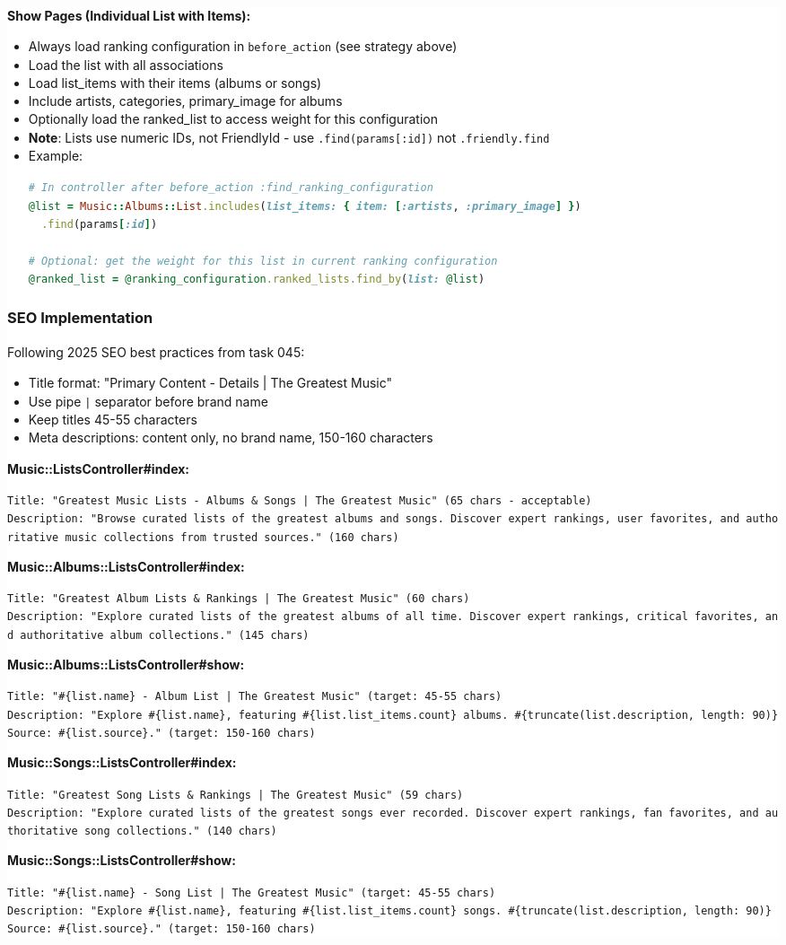 **Show Pages (Individual List with Items):**
- Always load ranking configuration in `before_action` (see strategy above)
- Load the list with all associations
- Load list_items with their items (albums or songs)
- Include artists, categories, primary_image for albums
- Optionally load the ranked_list to access weight for this configuration
- **Note**: Lists use numeric IDs, not FriendlyId - use `.find(params[:id])` not `.friendly.find`
- Example:
  ```ruby
  # In controller after before_action :find_ranking_configuration
  @list = Music::Albums::List.includes(list_items: { item: [:artists, :primary_image] })
    .find(params[:id])

  # Optional: get the weight for this list in current ranking configuration
  @ranked_list = @ranking_configuration.ranked_lists.find_by(list: @list)
  ```

### SEO Implementation

Following 2025 SEO best practices from task 045:
- Title format: "Primary Content - Details | The Greatest Music"
- Use pipe `|` separator before brand name
- Keep titles 45-55 characters
- Meta descriptions: content only, no brand name, 150-160 characters

**Music::ListsController#index:**
```
Title: "Greatest Music Lists - Albums & Songs | The Greatest Music" (65 chars - acceptable)
Description: "Browse curated lists of the greatest albums and songs. Discover expert rankings, user favorites, and authoritative music collections from trusted sources." (160 chars)
```

**Music::Albums::ListsController#index:**
```
Title: "Greatest Album Lists & Rankings | The Greatest Music" (60 chars)
Description: "Explore curated lists of the greatest albums of all time. Discover expert rankings, critical favorites, and authoritative album collections." (145 chars)
```

**Music::Albums::ListsController#show:**
```
Title: "#{list.name} - Album List | The Greatest Music" (target: 45-55 chars)
Description: "Explore #{list.name}, featuring #{list.list_items.count} albums. #{truncate(list.description, length: 90)} Source: #{list.source}." (target: 150-160 chars)
```

**Music::Songs::ListsController#index:**
```
Title: "Greatest Song Lists & Rankings | The Greatest Music" (59 chars)
Description: "Explore curated lists of the greatest songs ever recorded. Discover expert rankings, fan favorites, and authoritative song collections." (140 chars)
```

**Music::Songs::ListsController#show:**
```
Title: "#{list.name} - Song List | The Greatest Music" (target: 45-55 chars)
Description: "Explore #{list.name}, featuring #{list.list_items.count} songs. #{truncate(list.description, length: 90)} Source: #{list.source}." (target: 150-160 chars)
```
